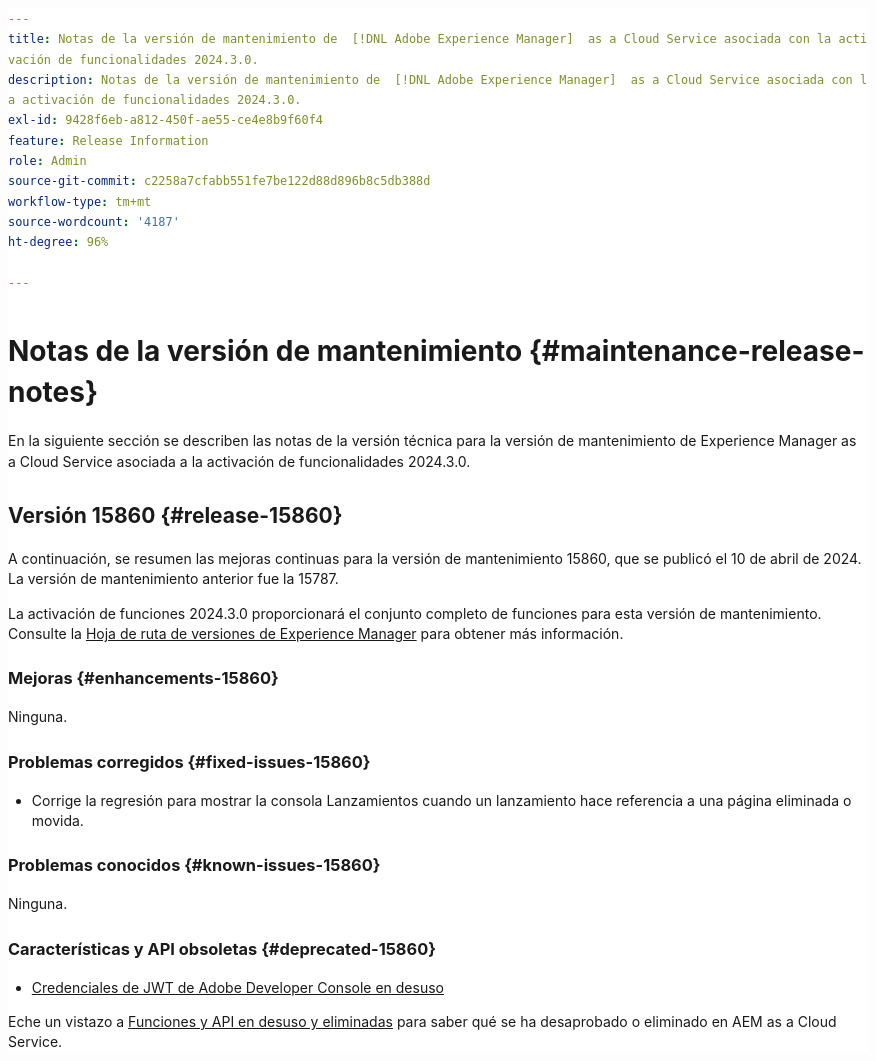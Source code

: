 ```yaml
---
title: Notas de la versión de mantenimiento de  [!DNL Adobe Experience Manager]  as a Cloud Service asociada con la activación de funcionalidades 2024.3.0.
description: Notas de la versión de mantenimiento de  [!DNL Adobe Experience Manager]  as a Cloud Service asociada con la activación de funcionalidades 2024.3.0.
exl-id: 9428f6eb-a812-450f-ae55-ce4e8b9f60f4
feature: Release Information
role: Admin
source-git-commit: c2258a7cfabb551fe7be122d88d896b8c5db388d
workflow-type: tm+mt
source-wordcount: '4187'
ht-degree: 96%

---
```


# Notas de la versión de mantenimiento {#maintenance-release-notes}

En la siguiente sección se describen las notas de la versión técnica para la versión de mantenimiento de Experience Manager as a Cloud Service asociada a la activación de funcionalidades 2024.3.0.

## Versión 15860 {#release-15860}

A continuación, se resumen las mejoras continuas para la versión de mantenimiento 15860, que se publicó el 10 de abril de 2024. La versión de mantenimiento anterior fue la 15787.

La activación de funciones 2024.3.0 proporcionará el conjunto completo de funciones para esta versión de mantenimiento. Consulte la [Hoja de ruta de versiones de Experience Manager](https://experienceleague.adobe.com/docs/experience-manager-release-information/aem-release-updates/update-releases-roadmap.html?lang=es) para obtener más información.

### Mejoras {#enhancements-15860}

Ninguna.

### Problemas corregidos {#fixed-issues-15860}

* Corrige la regresión para mostrar la consola Lanzamientos cuando un lanzamiento hace referencia a una página eliminada o movida.

### Problemas conocidos {#known-issues-15860}

Ninguna.

### Características y API obsoletas {#deprecated-15860}

* [Credenciales de JWT de Adobe Developer Console en desuso](/help/security/jwt-credentials-deprecation-in-adobe-developer-console.md)

Eche un vistazo a [Funciones y API en desuso y eliminadas](/help/release-notes/deprecated-removed-features.md) para saber qué se ha desaprobado o eliminado en AEM as a Cloud Service.
